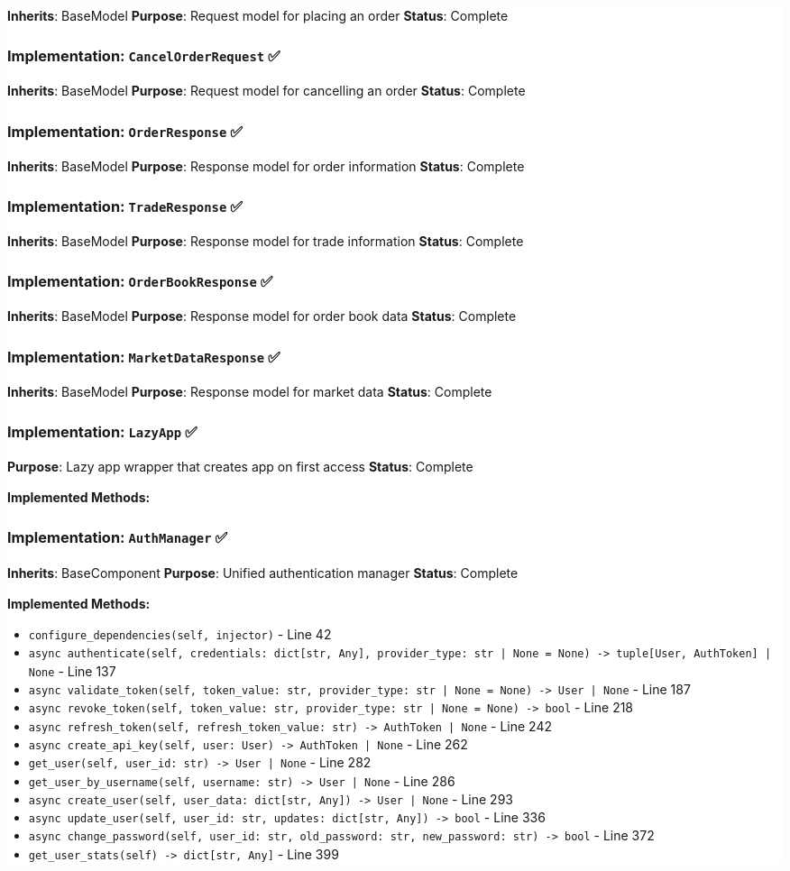 **Inherits**: BaseModel
**Purpose**: Request model for placing an order
**Status**: Complete

### Implementation: `CancelOrderRequest` ✅

**Inherits**: BaseModel
**Purpose**: Request model for cancelling an order
**Status**: Complete

### Implementation: `OrderResponse` ✅

**Inherits**: BaseModel
**Purpose**: Response model for order information
**Status**: Complete

### Implementation: `TradeResponse` ✅

**Inherits**: BaseModel
**Purpose**: Response model for trade information
**Status**: Complete

### Implementation: `OrderBookResponse` ✅

**Inherits**: BaseModel
**Purpose**: Response model for order book data
**Status**: Complete

### Implementation: `MarketDataResponse` ✅

**Inherits**: BaseModel
**Purpose**: Response model for market data
**Status**: Complete

### Implementation: `LazyApp` ✅

**Purpose**: Lazy app wrapper that creates app on first access
**Status**: Complete

**Implemented Methods:**

### Implementation: `AuthManager` ✅

**Inherits**: BaseComponent
**Purpose**: Unified authentication manager
**Status**: Complete

**Implemented Methods:**
- `configure_dependencies(self, injector)` - Line 42
- `async authenticate(self, credentials: dict[str, Any], provider_type: str | None = None) -> tuple[User, AuthToken] | None` - Line 137
- `async validate_token(self, token_value: str, provider_type: str | None = None) -> User | None` - Line 187
- `async revoke_token(self, token_value: str, provider_type: str | None = None) -> bool` - Line 218
- `async refresh_token(self, refresh_token_value: str) -> AuthToken | None` - Line 242
- `async create_api_key(self, user: User) -> AuthToken | None` - Line 262
- `get_user(self, user_id: str) -> User | None` - Line 282
- `get_user_by_username(self, username: str) -> User | None` - Line 286
- `async create_user(self, user_data: dict[str, Any]) -> User | None` - Line 293
- `async update_user(self, user_id: str, updates: dict[str, Any]) -> bool` - Line 336
- `async change_password(self, user_id: str, old_password: str, new_password: str) -> bool` - Line 372
- `get_user_stats(self) -> dict[str, Any]` - Line 399
